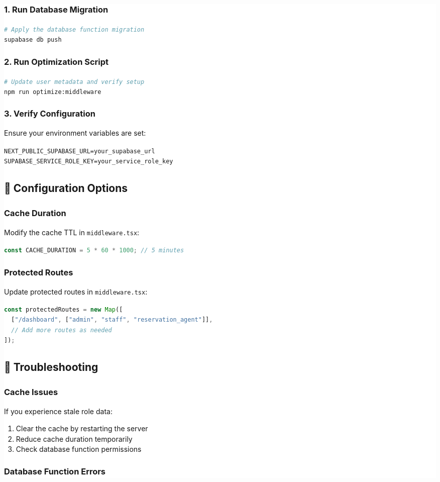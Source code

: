 ### 1. Run Database Migration

```bash
# Apply the database function migration
supabase db push
```

### 2. Run Optimization Script

```bash
# Update user metadata and verify setup
npm run optimize:middleware
```

### 3. Verify Configuration

Ensure your environment variables are set:

```env
NEXT_PUBLIC_SUPABASE_URL=your_supabase_url
SUPABASE_SERVICE_ROLE_KEY=your_service_role_key
```

## 🔧 Configuration Options

### Cache Duration

Modify the cache TTL in `middleware.tsx`:

```typescript
const CACHE_DURATION = 5 * 60 * 1000; // 5 minutes
```

### Protected Routes

Update protected routes in `middleware.tsx`:

```typescript
const protectedRoutes = new Map([
  ["/dashboard", ["admin", "staff", "reservation_agent"]],
  // Add more routes as needed
]);
```

## 🐛 Troubleshooting

### Cache Issues

If you experience stale role data:

1. Clear the cache by restarting the server
2. Reduce cache duration temporarily
3. Check database function permissions

### Database Function Errors
